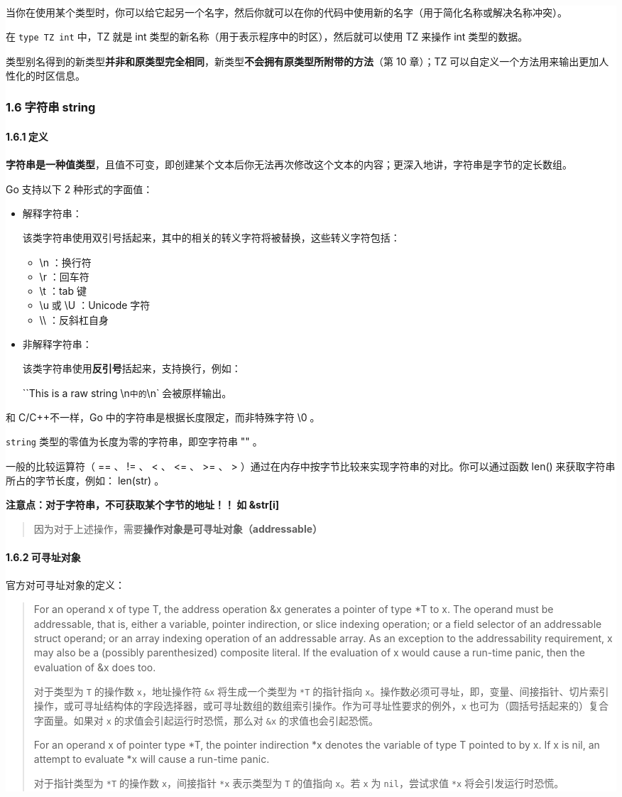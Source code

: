 当你在使用某个类型时，你可以给它起另一个名字，然后你就可以在你的代码中使用新的名字（用于简化名称或解决名称冲突）。 

在 `type TZ int` 中，TZ 就是 int 类型的新名称（用于表示程序中的时区），然后就可以使用 TZ 来操作 int 类型的数据。

类型别名得到的新类型**并非和原类型完全相同**，新类型**不会拥有原类型所附带的方法**（第 10 章）；TZ 可以自定义一个方法用来输出更加人性化的时区信息。

### 1.6 字符串 string

#### 1.6.1 定义

**字符串是一种值类型**，且值不可变，即创建某个文本后你无法再次修改这个文本的内容；更深入地讲，字符串是字节的定长数组。

Go 支持以下 2 种形式的字面值：

- 解释字符串：

  该类字符串使用双引号括起来，其中的相关的转义字符将被替换，这些转义字符包括：

  - \n ：换行符 
  - \r ：回车符 
  - \t ：tab 键 
  - \u 或 \U ：Unicode 字符 
  - \\\ ：反斜杠自身

- 非解释字符串：

  该类字符串使用**反引号**括起来，支持换行，例如：

  ``This is a raw string \n` 中的 `\n\` 会被原样输出。

和 C/C++不一样，Go 中的字符串是根据长度限定，而非特殊字符 \0 。

`string` 类型的零值为长度为零的字符串，即空字符串 "" 。

一般的比较运算符（ == 、 != 、 < 、 <= 、 >= 、 > ）通过在内存中按字节比较来实现字符串的对比。你可以通过函数 len() 来获取字符串所占的字节长度，例如： len(str) 。

**注意点：对于字符串，不可获取某个字节的地址！！ 如 &str[i]**

> 因为对于上述操作，需要**操作对象是可寻址对象（addressable）**

#### 1.6.2 可寻址对象

官方对可寻址对象的定义：

> For an operand x of type T, the address operation &x generates a pointer of type *T to x. The operand must be addressable, that is, either a variable, pointer indirection, or slice indexing operation; or a field selector of an addressable struct operand; or an array indexing operation of an addressable array. As an exception to the addressability requirement, x may also be a (possibly parenthesized) composite literal. If the evaluation of x would cause a run-time panic, then the evaluation of &x does too.
>
> 对于类型为 `T` 的操作数 `x`，地址操作符 `&x` 将生成一个类型为 `*T` 的指针指向 `x`。操作数必须可寻址，即，变量、间接指针、切片索引操作，或可寻址结构体的字段选择器，或可寻址数组的数组索引操作。作为可寻址性要求的例外，`x` 也可为（圆括号括起来的）复合字面量。如果对 `x` 的求值会引起运行时恐慌，那么对 `&x` 的求值也会引起恐慌。
>
> For an operand x of pointer type *T, the pointer indirection *x denotes the variable of type T pointed to by x. If x is nil, an attempt to evaluate *x will cause a run-time panic.
>
> 对于指针类型为 `*T` 的操作数 `x`，间接指针 `*x` 表示类型为 `T` 的值指向 `x`。若 `x` 为 `nil`，尝试求值 `*x` 将会引发运行时恐慌。
